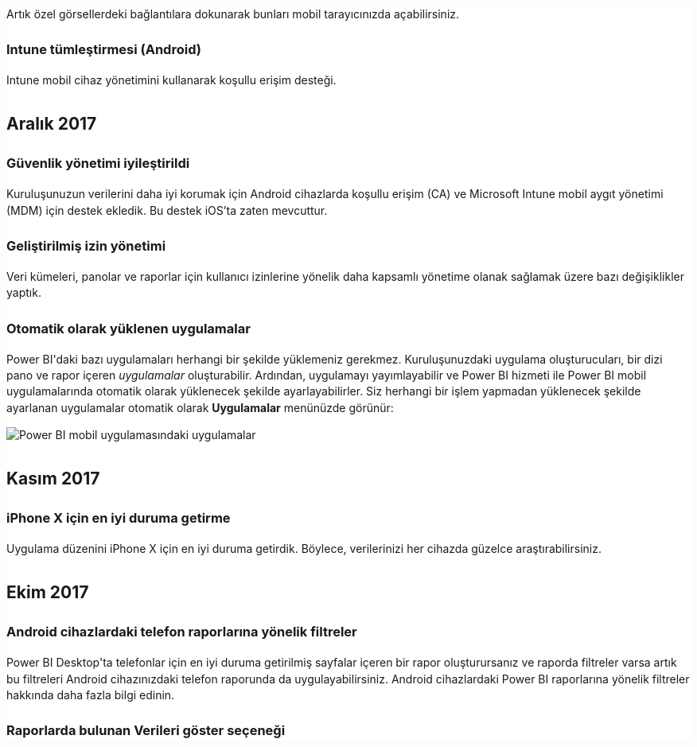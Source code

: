 Artık özel görsellerdeki bağlantılara dokunarak bunları mobil tarayıcınızda açabilirsiniz.

### <a name="intune-integration-android"></a>Intune tümleştirmesi (Android)

Intune mobil cihaz yönetimini kullanarak koşullu erişim desteği.

## <a name="december-2017"></a>Aralık 2017

### <a name="improved-security-management"></a>Güvenlik yönetimi iyileştirildi 

Kuruluşunuzun verilerini daha iyi korumak için Android cihazlarda koşullu erişim (CA) ve Microsoft Intune mobil aygıt yönetimi (MDM) için destek ekledik. Bu destek iOS’ta zaten mevcuttur.

### <a name="improved-permission-management"></a>Geliştirilmiş izin yönetimi

Veri kümeleri, panolar ve raporlar için kullanıcı izinlerine yönelik daha kapsamlı yönetime olanak sağlamak üzere bazı değişiklikler yaptık.

### <a name="auto-installed-apps"></a>Otomatik olarak yüklenen uygulamalar

Power BI'daki bazı uygulamaları herhangi bir şekilde yüklemeniz gerekmez. Kuruluşunuzdaki uygulama oluşturucuları, bir dizi pano ve rapor içeren *uygulamalar* oluşturabilir. Ardından, uygulamayı yayımlayabilir ve Power BI hizmeti ile Power BI mobil uygulamalarında otomatik olarak yüklenecek şekilde ayarlayabilirler. Siz herhangi bir işlem yapmadan yüklenecek şekilde ayarlanan uygulamalar otomatik olarak **Uygulamalar** menünüzde görünür:

![Power BI mobil uygulamasındaki uygulamalar](media/mobile-apps-find-content-mobile-devices/power-bi-apps-mobile-apps.png)

## <a name="november-2017"></a>Kasım 2017
### <a name="iphone-x-optimization"></a>iPhone X için en iyi duruma getirme

Uygulama düzenini iPhone X için en iyi duruma getirdik. Böylece, verilerinizi her cihazda güzelce araştırabilirsiniz.

## <a name="october-2017"></a>Ekim 2017
### <a name="filters-for-phone-reports-in-android"></a>Android cihazlardaki telefon raporlarına yönelik filtreler

Power BI Desktop'ta telefonlar için en iyi duruma getirilmiş sayfalar içeren bir rapor oluşturursanız ve raporda filtreler varsa artık bu filtreleri Android cihazınızdaki telefon raporunda da uygulayabilirsiniz. Android cihazlardaki Power BI raporlarına yönelik filtreler hakkında daha fazla bilgi edinin.

### <a name="show-data-in-reports"></a>Raporlarda bulunan Verileri göster seçeneği
